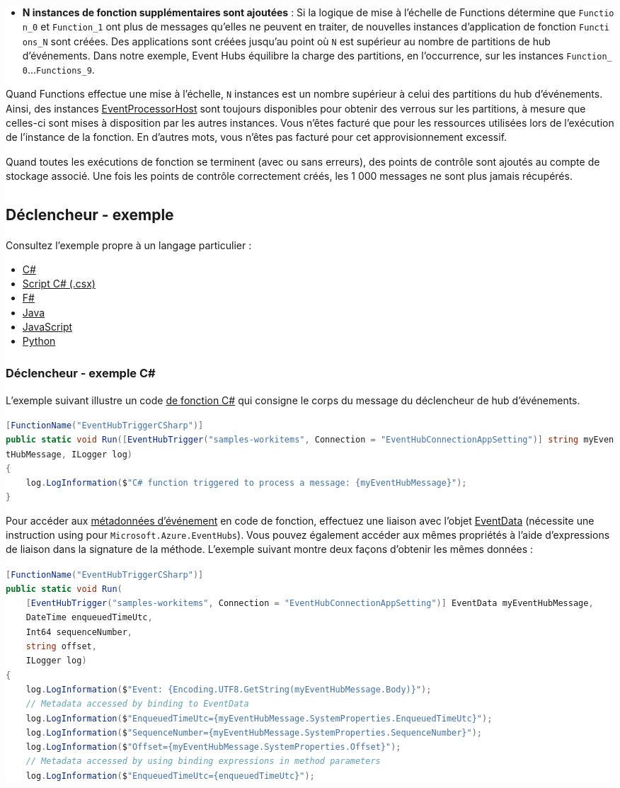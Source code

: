 * **N instances de fonction supplémentaires sont ajoutées** : Si la logique de mise à l’échelle de Functions détermine que `Function_0` et `Function_1` ont plus de messages qu’elles ne peuvent en traiter, de nouvelles instances d’application de fonction `Functions_N` sont créées.  Des applications sont créées jusqu’au point où `N` est supérieur au nombre de partitions de hub d’événements. Dans notre exemple, Event Hubs équilibre la charge des partitions, en l’occurrence, sur les instances `Function_0`...`Functions_9`.

Quand Functions effectue une mise à l’échelle, `N` instances est un nombre supérieur à celui des partitions du hub d’événements. Ainsi, des instances [EventProcessorHost](https://docs.microsoft.com/dotnet/api/microsoft.azure.eventhubs.processor) sont toujours disponibles pour obtenir des verrous sur les partitions, à mesure que celles-ci sont mises à disposition par les autres instances. Vous n’êtes facturé que pour les ressources utilisées lors de l’exécution de l’instance de la fonction. En d’autres mots, vous n’êtes pas facturé pour cet approvisionnement excessif.

Quand toutes les exécutions de fonction se terminent (avec ou sans erreurs), des points de contrôle sont ajoutés au compte de stockage associé. Une fois les points de contrôle correctement créés, les 1 000 messages ne sont plus jamais récupérés.

## <a name="trigger---example"></a>Déclencheur - exemple

Consultez l’exemple propre à un langage particulier :

* [C#](#trigger---c-example)
* [Script C# (.csx)](#trigger---c-script-example)
* [F#](#trigger---f-example)
* [Java](#trigger---java-example)
* [JavaScript](#trigger---javascript-example)
* [Python](#trigger---python-example)

### <a name="trigger---c-example"></a>Déclencheur - exemple C#

L’exemple suivant illustre un code [de fonction C#](../articles/azure-functions/functions-dotnet-class-library.md) qui consigne le corps du message du déclencheur de hub d’événements.

```csharp
[FunctionName("EventHubTriggerCSharp")]
public static void Run([EventHubTrigger("samples-workitems", Connection = "EventHubConnectionAppSetting")] string myEventHubMessage, ILogger log)
{
    log.LogInformation($"C# function triggered to process a message: {myEventHubMessage}");
}
```

Pour accéder aux [métadonnées d’événement](#trigger---event-metadata) en code de fonction, effectuez une liaison avec l’objet [EventData](/dotnet/api/microsoft.servicebus.messaging.eventdata) (nécessite une instruction using pour `Microsoft.Azure.EventHubs`). Vous pouvez également accéder aux mêmes propriétés à l’aide d’expressions de liaison dans la signature de la méthode.  L’exemple suivant montre deux façons d’obtenir les mêmes données :

```csharp
[FunctionName("EventHubTriggerCSharp")]
public static void Run(
    [EventHubTrigger("samples-workitems", Connection = "EventHubConnectionAppSetting")] EventData myEventHubMessage,
    DateTime enqueuedTimeUtc,
    Int64 sequenceNumber,
    string offset,
    ILogger log)
{
    log.LogInformation($"Event: {Encoding.UTF8.GetString(myEventHubMessage.Body)}");
    // Metadata accessed by binding to EventData
    log.LogInformation($"EnqueuedTimeUtc={myEventHubMessage.SystemProperties.EnqueuedTimeUtc}");
    log.LogInformation($"SequenceNumber={myEventHubMessage.SystemProperties.SequenceNumber}");
    log.LogInformation($"Offset={myEventHubMessage.SystemProperties.Offset}");
    // Metadata accessed by using binding expressions in method parameters
    log.LogInformation($"EnqueuedTimeUtc={enqueuedTimeUtc}");
```